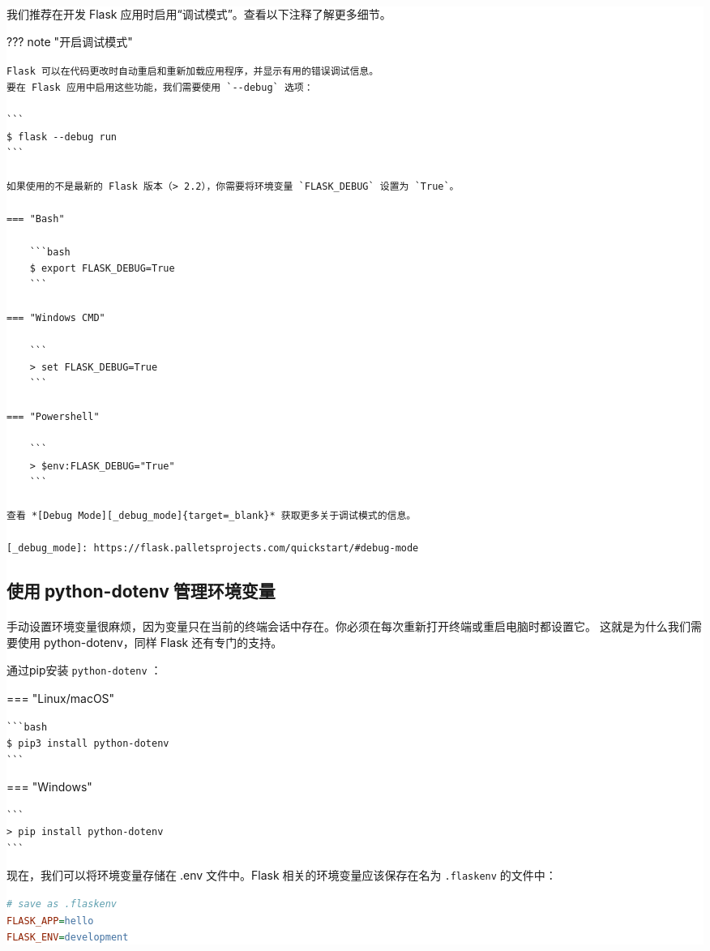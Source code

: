 我们推荐在开发 Flask 应用时启用“调试模式”。查看以下注释了解更多细节。

??? note "开启调试模式"

    Flask 可以在代码更改时自动重启和重新加载应用程序，并显示有用的错误调试信息。
    要在 Flask 应用中启用这些功能，我们需要使用 `--debug` 选项：

    ```
    $ flask --debug run
    ```

    如果使用的不是最新的 Flask 版本（> 2.2），你需要将环境变量 `FLASK_DEBUG` 设置为 `True`。

    === "Bash"

        ```bash
        $ export FLASK_DEBUG=True
        ```

    === "Windows CMD"

        ```
        > set FLASK_DEBUG=True
        ```

    === "Powershell"

        ```
        > $env:FLASK_DEBUG="True"
        ```

    查看 *[Debug Mode][_debug_mode]{target=_blank}* 获取更多关于调试模式的信息。

    [_debug_mode]: https://flask.palletsprojects.com/quickstart/#debug-mode


## 使用 python-dotenv 管理环境变量

手动设置环境变量很麻烦，因为变量只在当前的终端会话中存在。你必须在每次重新打开终端或重启电脑时都设置它。
这就是为什么我们需要使用 python-dotenv，同样 Flask 还有专门的支持。

通过pip安装 `python-dotenv` ：

=== "Linux/macOS"

    ```bash
    $ pip3 install python-dotenv
    ```

=== "Windows"

    ```
    > pip install python-dotenv
    ```

现在，我们可以将环境变量存储在 .env 文件中。Flask 相关的环境变量应该保存在名为 `.flaskenv` 的文件中：

```ini
# save as .flaskenv
FLASK_APP=hello
FLASK_ENV=development
```


[_dotenv]: https://flask.palletsprojects.com/en/1.1.x/cli/#environment-variables-from-dotenv
[_flask-httpauth]: https://flask-httpauth.readthedocs.io/